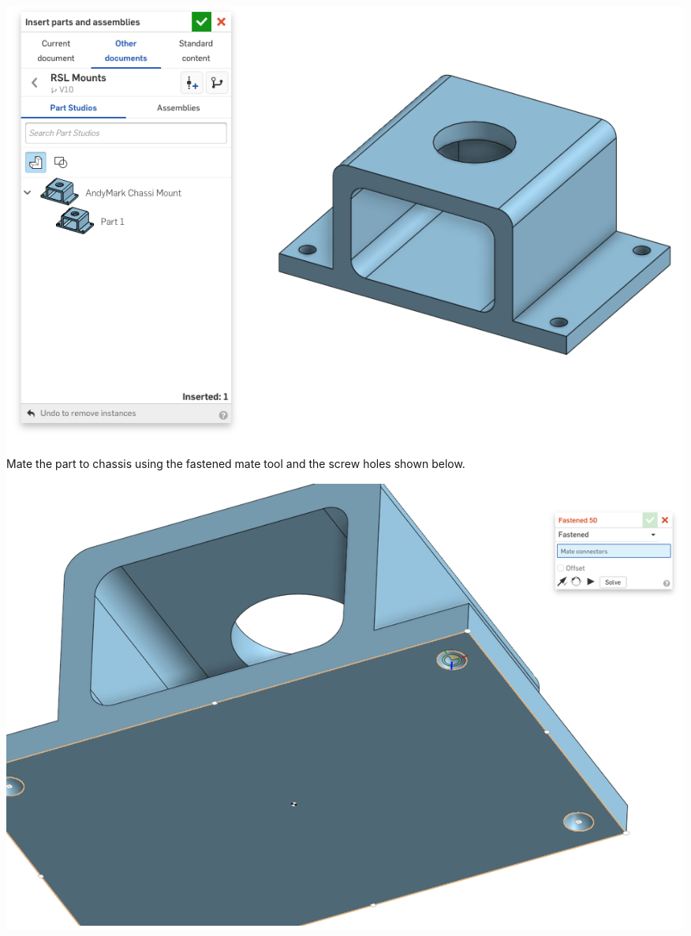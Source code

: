 ![](images/image55.png "insert RSL mount")

Mate the part to chassis using the fastened mate tool and the screw holes shown below.

![](images/image56.png "mate connector on RSL mount")
